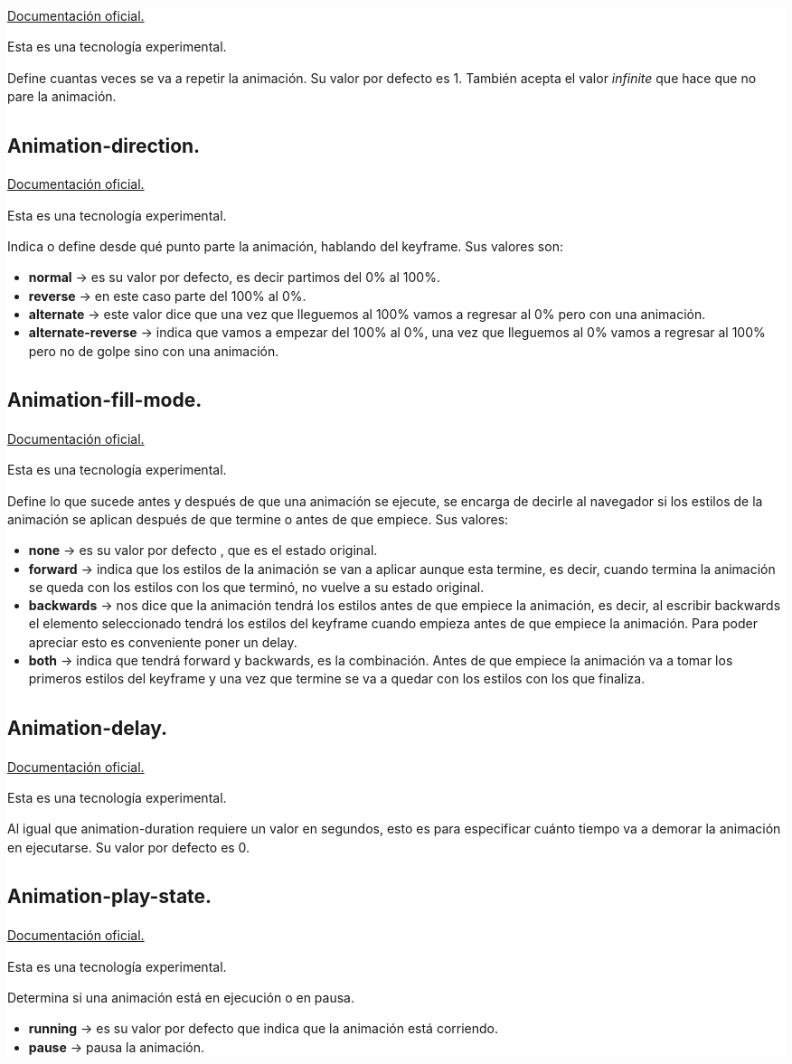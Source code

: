 [Documentación oficial.](https://developer.mozilla.org/es/docs/Web/CSS/animation-iteration-count)

Esta es una tecnología experimental.

Define cuantas veces se va a repetir la animación. Su valor por defecto es 1. También acepta el valor _infinite_ que hace que no pare la animación.

## Animation-direction.

[Documentación oficial.](https://developer.mozilla.org/es/docs/Web/CSS/animation-direction)

Esta es una tecnología experimental.

Indica o define desde qué punto parte la animación, hablando del keyframe. Sus valores son:

+ **normal** -> es su valor por defecto, es decir partimos del 0% al 100%.
+ __reverse__ -> en este caso parte del 100% al 0%.
+ **alternate** -> este valor dice que una vez que lleguemos al 100% vamos a regresar al 0% pero con una animación.
+ __alternate-reverse__ -> indica que vamos a empezar del 100% al 0%, una vez que lleguemos al 0% vamos a regresar al 100% pero no de golpe sino con una animación.

## Animation-fill-mode.

[Documentación oficial.](https://developer.mozilla.org/es/docs/Web/CSS/animation-fill-mode)

Esta es una tecnología experimental.

Define lo que sucede antes y después de que una animación se ejecute, se encarga de decirle al navegador si los estilos de la animación se aplican después de que termine o antes de que empiece. Sus valores:

+ **none** -> es su valor por defecto , que es el estado original.
+ __forward__ -> indica que los estilos de la animación se van a aplicar aunque esta termine, es decir, cuando termina la animación se queda con los estilos con los que terminó, no vuelve a su estado original.
+ **backwards** -> nos dice que la animación tendrá los estilos antes de que empiece la animación, es decir, al escribir backwards el elemento seleccionado tendrá los estilos del keyframe cuando empieza antes de que empiece la animación. Para poder apreciar esto es conveniente poner un delay.
+ __both__ -> indica que tendrá forward y backwards, es la combinación. Antes de que empiece la animación va a tomar los primeros estilos del keyframe y una vez que termine se va a quedar con los estilos con los que finaliza.

## Animation-delay.

[Documentación oficial.](https://developer.mozilla.org/es/docs/Web/CSS/animation-delay)

Esta es una tecnología experimental.

Al igual que animation-duration requiere un valor en segundos, esto es para especificar cuánto tiempo va a demorar la animación en ejecutarse. Su valor por defecto es 0.

## Animation-play-state.

[Documentación oficial.](https://developer.mozilla.org/es/docs/Web/CSS/animation-play-state)

Esta es una tecnología experimental.

Determina si una animación está en ejecución o en pausa.

+ **running** -> es su valor por defecto que indica que la animación está corriendo.
+ __pause__ -> pausa la animación.


